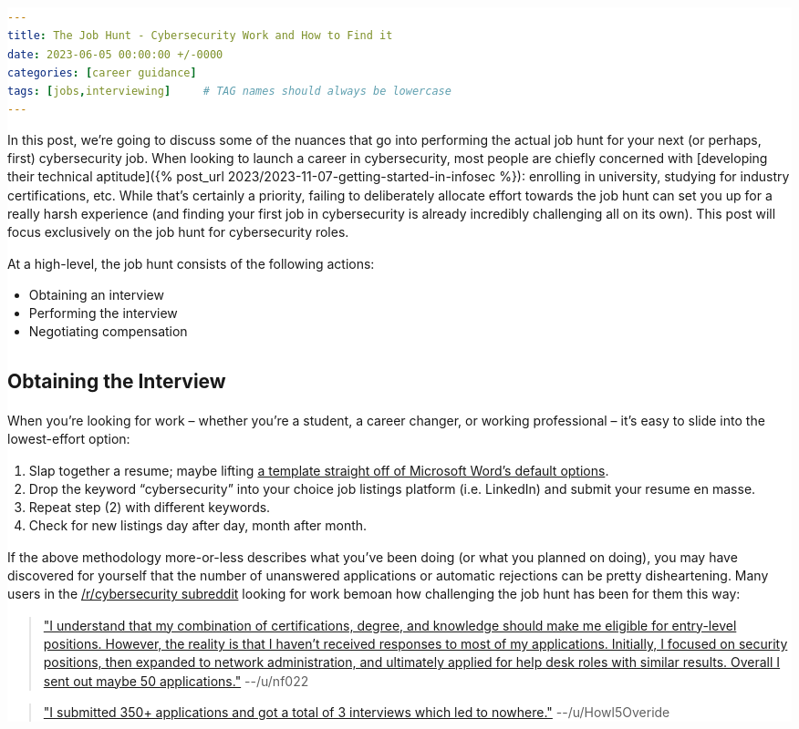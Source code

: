 ```yaml
---
title: The Job Hunt - Cybersecurity Work and How to Find it
date: 2023-06-05 00:00:00 +/-0000
categories: [career guidance]
tags: [jobs,interviewing]     # TAG names should always be lowercase
---
```


In this post, we’re going to discuss some of the nuances that go into performing the actual job hunt for your next (or perhaps, first) cybersecurity job. When looking to launch a career in cybersecurity, most people are chiefly concerned with [developing their technical aptitude]({% post_url 2023/2023-11-07-getting-started-in-infosec %}): enrolling in university, studying for industry certifications, etc. While that’s certainly a priority, failing to deliberately allocate effort towards the job hunt can set you up for a really harsh experience (and finding your first job in cybersecurity is already incredibly challenging all on its own). This post will focus exclusively on the job hunt for cybersecurity roles.

At a high-level, the job hunt consists of the following actions:

* Obtaining an interview
* Performing the interview
* Negotiating compensation

## Obtaining the Interview

When you’re looking for work – whether you’re a student, a career changer, or working professional – it’s easy to slide into the lowest-effort option:

1. Slap together a resume; maybe lifting [a template straight off of Microsoft Word’s default options](https://create.microsoft.com/en-us/templates/resumes-and-cover-letters).
2. Drop the keyword “cybersecurity” into your choice job listings platform (i.e. LinkedIn) and submit your resume en masse.
3. Repeat step (2) with different keywords.
4. Check for new listings day after day, month after month.

If the above methodology more-or-less describes what you’ve been doing (or what you planned on doing), you may have discovered for yourself that the number of unanswered applications or automatic rejections can be pretty disheartening. Many users in the [/r/cybersecurity subreddit](https://www.reddit.com/r/cybersecurity) looking for work bemoan how challenging the job hunt has been for them this way:

> ["I understand that my combination of certifications, degree, and knowledge should make me eligible for entry-level positions. However, the reality is that I haven’t received responses to most of my applications. Initially, I focused on security positions, then expanded to network administration, and ultimately applied for help desk roles with similar results. Overall I sent out maybe 50 applications."](https://www.reddit.com/r/cybersecurity/comments/13uf71h/comment/jm62ask/?utm_source=share&utm_medium=web2x&context=3)
--/u/nf022

> ["I submitted 350+ applications and got a total of 3 interviews which led to nowhere."](https://www.reddit.com/r/cybersecurity/comments/13u3bvu/comment/jlypory/)
--/u/Howl5Overide
